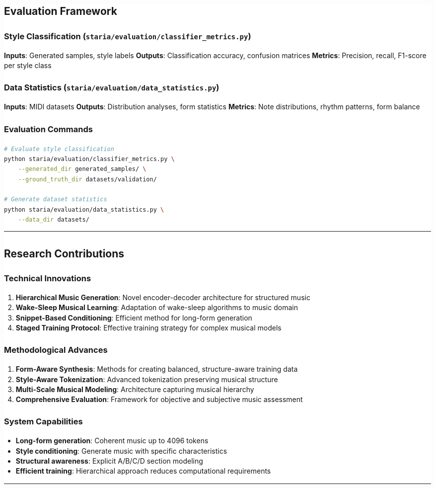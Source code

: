 
## Evaluation Framework

### Style Classification (`staria/evaluation/classifier_metrics.py`)
**Inputs**: Generated samples, style labels
**Outputs**: Classification accuracy, confusion matrices
**Metrics**: Precision, recall, F1-score per style class

### Data Statistics (`staria/evaluation/data_statistics.py`)
**Inputs**: MIDI datasets
**Outputs**: Distribution analyses, form statistics
**Metrics**: Note distributions, rhythm patterns, form balance

### Evaluation Commands
```bash
# Evaluate style classification
python staria/evaluation/classifier_metrics.py \
    --generated_dir generated_samples/ \
    --ground_truth_dir datasets/validation/

# Generate dataset statistics
python staria/evaluation/data_statistics.py \
    --data_dir datasets/
```

---

## Research Contributions

### Technical Innovations
1. **Hierarchical Music Generation**: Novel encoder-decoder architecture for structured music
2. **Wake-Sleep Musical Learning**: Adaptation of wake-sleep algorithms to music domain
3. **Snippet-Based Conditioning**: Efficient method for long-form generation
4. **Staged Training Protocol**: Effective training strategy for complex musical models

### Methodological Advances
1. **Form-Aware Synthesis**: Methods for creating balanced, structure-aware training data
2. **Style-Aware Tokenization**: Advanced tokenization preserving musical structure
3. **Multi-Scale Musical Modeling**: Architecture capturing musical hierarchy
4. **Comprehensive Evaluation**: Framework for objective and subjective music assessment

### System Capabilities
- **Long-form generation**: Coherent music up to 4096 tokens
- **Style conditioning**: Generate music with specific characteristics
- **Structural awareness**: Explicit A/B/C/D section modeling
- **Efficient training**: Hierarchical approach reduces computational requirements

---